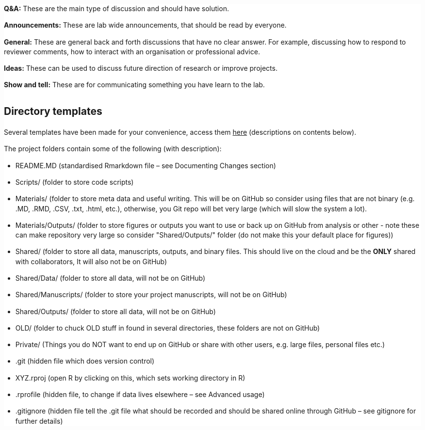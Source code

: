 **Q&A:** These are the main type of discussion and should have solution.

**Announcements:** These are lab wide announcements, that should be read by everyone.

**General:** These are general back and forth discussions that have no clear answer. For example, discussing how to respond to reviewer comments, how to interact with an organisation or professional advice.

**Ideas:** These can be used to discuss future direction of research or improve projects.

**Show and tell:** These are for communicating something you have learn to the lab.


## Directory templates

Several templates have been made for your convenience, access them [here](https://drive.google.com/drive/folders/1dCdiRN_8FS5AD5XSGm9nlPYaxtmwZXSE?usp=sharing) (descriptions on contents below).

The project folders contain some of the following (with description):
* README.MD (standardised Rmarkdown file – see Documenting Changes section)
* Scripts/ (folder to store code scripts)

* Materials/ (folder to store meta data and useful writing. This will be on GitHub so consider using files that are not binary (e.g. .MD, .RMD, .CSV, .txt, .html, etc.), otherwise, you Git repo will bet very large (which will slow the system a lot).
* Materials/Outputs/ (folder to store figures or outputs you want to use or back up on GitHub from analysis or other - note these can make repository very large so consider "Shared/Outputs/" folder (do not make this your default place for figures))

* Shared/ (folder to store all data, manuscripts, outputs, and binary files. This should live on the cloud and be the **ONLY** shared with collaborators, It will also not be on GitHub)
* Shared/Data/ (folder to store all data, will not be on GitHub)
* Shared/Manuscripts/ (folder to store your project manuscripts, will not be on GitHub)
* Shared/Outputs/ (folder to store all data, will not be on GitHub)

* OLD/ (folder to chuck OLD stuff in found in several directories, these folders are not on GitHub)
* Private/ (Things you do NOT want to end up on GitHub or share with other users, e.g. large files, personal files etc.)
* .git (hidden file which does version control)
* XYZ.rproj (open R by clicking on this, which sets working directory in R)
* .rprofile (hidden file, to change if data lives elsewhere – see Advanced usage)
* .gitignore (hidden file tell the .git file what should be recorded and should be shared online through GitHub – see gitignore for further details)
